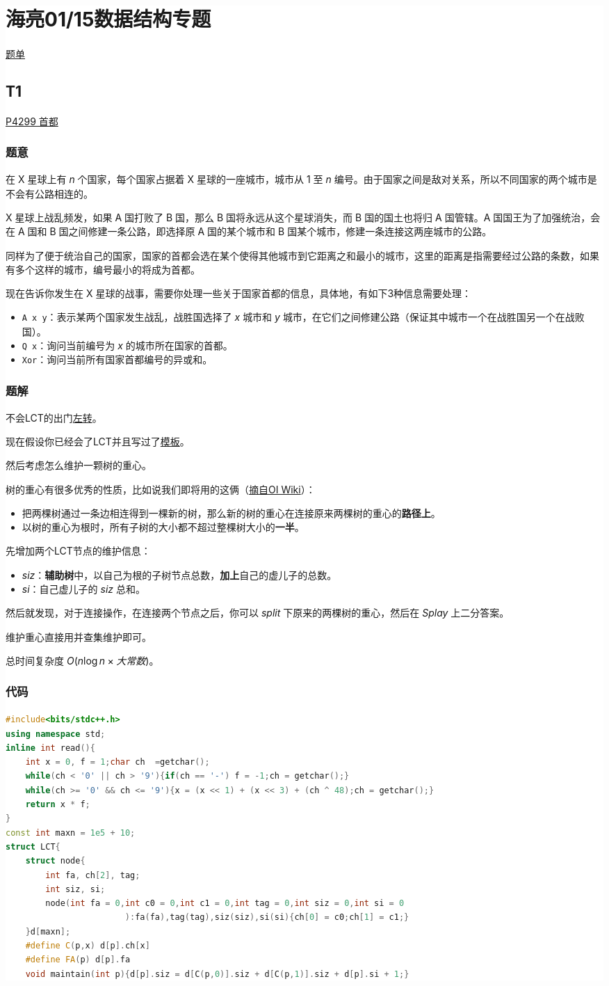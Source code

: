 # 海亮01/15数据结构专题

[题单](https://www.luogu.com.cn/training/448776)

## T1

[P4299 首都](https://www.luogu.com.cn/problem/P4299)

### 题意

在 X 星球上有 $n$ 个国家，每个国家占据着 X 星球的一座城市，城市从 $1$ 至 $n$ 编号。由于国家之间是敌对关系，所以不同国家的两个城市是不会有公路相连的。

X 星球上战乱频发，如果 A 国打败了 B 国，那么 B 国将永远从这个星球消失，而 B 国的国土也将归 A 国管辖。A 国国王为了加强统治，会在 A 国和 B 国之间修建一条公路，即选择原 A 国的某个城市和 B 国某个城市，修建一条连接这两座城市的公路。

同样为了便于统治自己的国家，国家的首都会选在某个使得其他城市到它距离之和最小的城市，这里的距离是指需要经过公路的条数，如果有多个这样的城市，编号最小的将成为首都。

现在告诉你发生在 X 星球的战事，需要你处理一些关于国家首都的信息，具体地，有如下3种信息需要处理：

- `A x y`：表示某两个国家发生战乱，战胜国选择了 $x$ 城市和 $y$ 城市，在它们之间修建公路（保证其中城市一个在战胜国另一个在战败国）。
- `Q x`：询问当前编号为 $x$ 的城市所在国家的首都。
- `Xor`：询问当前所有国家首都编号的异或和。

### 题解

不会LCT的出门[左转](https://oi-wiki.org/ds/lct/)。

现在假设你已经会了LCT并且写过了[模板](https://www.luogu.com.cn/problem/P3690)。

然后考虑怎么维护一颗树的重心。

树的重心有很多优秀的性质，比如说我们即将用的这俩（[摘自OI Wiki](https://oi-wiki.org/graph/tree-centroid/)）：

- 把两棵树通过一条边相连得到一棵新的树，那么新的树的重心在连接原来两棵树的重心的**路径上**。
- 以树的重心为根时，所有子树的大小都不超过整棵树大小的**一半**。

先增加两个LCT节点的维护信息：

- $siz$：**辅助树**中，以自己为根的子树节点总数，**加上**自己的虚儿子的总数。
- $si$：自己虚儿子的 $siz$ 总和。

然后就发现，对于连接操作，在连接两个节点之后，你可以 $split$ 下原来的两棵树的重心，然后在 $Splay$ 上二分答案。

维护重心直接用并查集维护即可。

总时间复杂度 $O(n\log n\times 大常数)$。

### 代码

~~~cpp
#include<bits/stdc++.h>
using namespace std;
inline int read(){
    int x = 0, f = 1;char ch  =getchar();
    while(ch < '0' || ch > '9'){if(ch == '-') f = -1;ch = getchar();}
    while(ch >= '0' && ch <= '9'){x = (x << 1) + (x << 3) + (ch ^ 48);ch = getchar();}
    return x * f;
}
const int maxn = 1e5 + 10;
struct LCT{
    struct node{
        int fa, ch[2], tag;
        int siz, si;
        node(int fa = 0,int c0 = 0,int c1 = 0,int tag = 0,int siz = 0,int si = 0
                        ):fa(fa),tag(tag),siz(siz),si(si){ch[0] = c0;ch[1] = c1;}
    }d[maxn];
    #define C(p,x) d[p].ch[x]
    #define FA(p) d[p].fa
    void maintain(int p){d[p].siz = d[C(p,0)].siz + d[C(p,1)].siz + d[p].si + 1;}
~~~